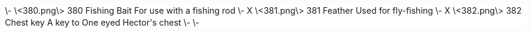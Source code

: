 <td>
\-
</td>
</tr>
<tr>
<td>
\<380.png\>
</td>
<td>
380
</td>
<td>
Fishing Bait
</td>
<td>
For use with a fishing rod
</td>
<td>
\-
</td>
<td>
X
</td>
</tr>
<tr>
<td>
\<381.png\>
</td>
<td>
381
</td>
<td>
Feather
</td>
<td>
Used for fly-fishing
</td>
<td>
\-
</td>
<td>
X
</td>
</tr>
<tr>
<td>
\<382.png\>
</td>
<td>
382
</td>
<td>
Chest key
</td>
<td>
A key to One eyed Hector's chest
</td>
<td>
\-
</td>
<td>
\-
</td>
</tr>